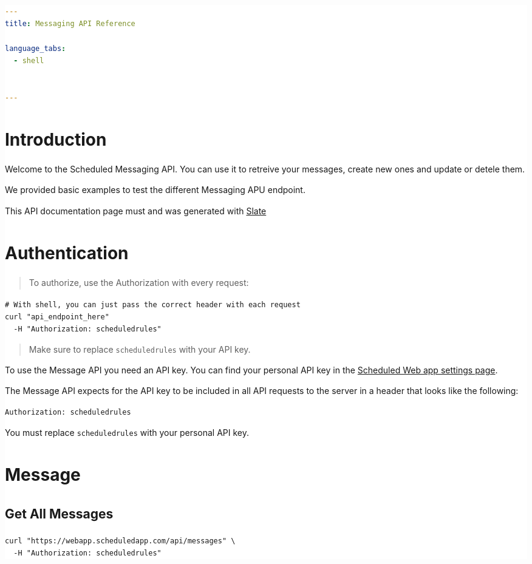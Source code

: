 ```yaml
---
title: Messaging API Reference

language_tabs:
  - shell


---
```


# Introduction

Welcome to the Scheduled Messaging API. You can use it to retreive your messages, create new ones and update or detele them.

We provided basic examples to test the different Messaging APU endpoint.

This API documentation page must and was generated with [Slate](https://github.com/lord/slate)

# Authentication

> To authorize, use the Authorization with every request:

```shell
# With shell, you can just pass the correct header with each request
curl "api_endpoint_here"
  -H "Authorization: scheduledrules"
```

> Make sure to replace `scheduledrules` with your API key.

To use the Message API you need an API key. You can find your personal API key in the [Scheduled Web app settings page](https://webapp.scheduledapp.com/).

The Message API expects for the API key to be included in all API requests to the server in a header that looks like the following:

`Authorization: scheduledrules`

<aside class="notice">
You must replace <code>scheduledrules</code> with your personal API key.
</aside>

# Message

## Get All Messages

```shell
curl "https://webapp.scheduledapp.com/api/messages" \
  -H "Authorization: scheduledrules"
```

